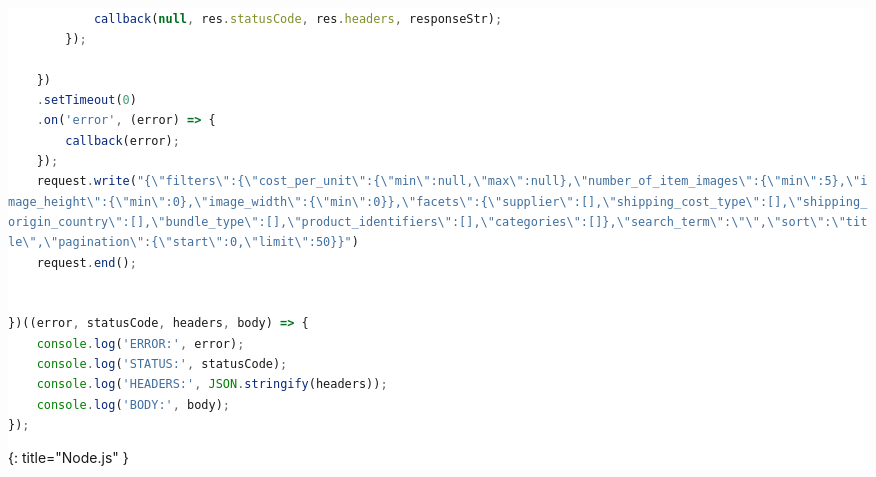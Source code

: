 ~~~ javascript
            callback(null, res.statusCode, res.headers, responseStr);
        });

    })
    .setTimeout(0)
    .on('error', (error) => {
        callback(error);
    });
    request.write("{\"filters\":{\"cost_per_unit\":{\"min\":null,\"max\":null},\"number_of_item_images\":{\"min\":5},\"image_height\":{\"min\":0},\"image_width\":{\"min\":0}},\"facets\":{\"supplier\":[],\"shipping_cost_type\":[],\"shipping_origin_country\":[],\"bundle_type\":[],\"product_identifiers\":[],\"categories\":[]},\"search_term\":\"\",\"sort\":\"title\",\"pagination\":{\"start\":0,\"limit\":50}}")
    request.end();


})((error, statusCode, headers, body) => {
    console.log('ERROR:', error);
    console.log('STATUS:', statusCode);
    console.log('HEADERS:', JSON.stringify(headers));
    console.log('BODY:', body);
});

~~~
{: title="Node.js" }
